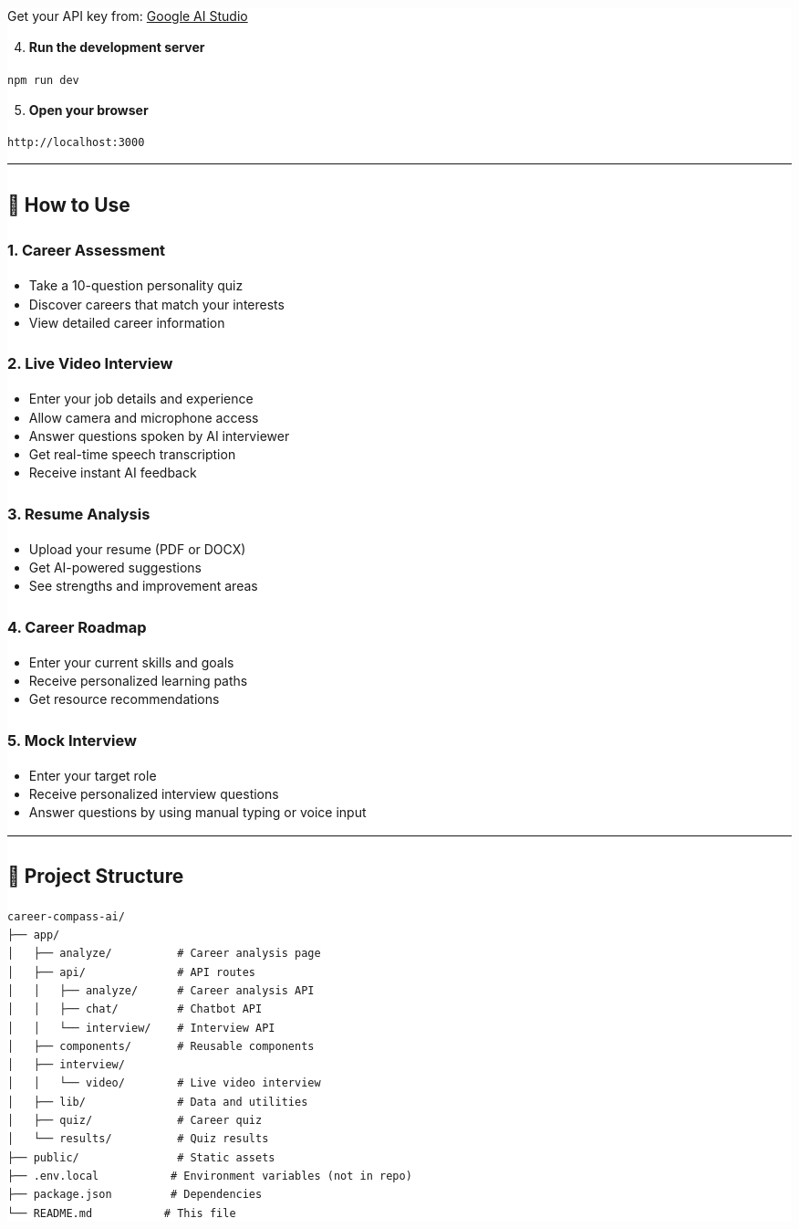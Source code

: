 Get your API key from: [Google AI Studio](https://aistudio.google.com/app/apikey)

4. **Run the development server**
```bash
npm run dev
```

5. **Open your browser**
```
http://localhost:3000
```

---

## 📱 How to Use

### 1. Career Assessment
- Take a 10-question personality quiz
- Discover careers that match your interests
- View detailed career information

### 2. Live Video Interview
- Enter your job details and experience
- Allow camera and microphone access
- Answer questions spoken by AI interviewer
- Get real-time speech transcription
- Receive instant AI feedback

### 3. Resume Analysis
- Upload your resume (PDF or DOCX)
- Get AI-powered suggestions
- See strengths and improvement areas

### 4. Career Roadmap
- Enter your current skills and goals
- Receive personalized learning paths
- Get resource recommendations

### 5. Mock Interview
- Enter your target role
- Receive personalized interview questions
- Answer questions by using manual typing or voice input
---

## 🎯 Project Structure
```
career-compass-ai/
├── app/
│   ├── analyze/          # Career analysis page
│   ├── api/              # API routes
│   │   ├── analyze/      # Career analysis API
│   │   ├── chat/         # Chatbot API
│   │   └── interview/    # Interview API
│   ├── components/       # Reusable components
│   ├── interview/
│   │   └── video/        # Live video interview
│   ├── lib/              # Data and utilities
│   ├── quiz/             # Career quiz
│   └── results/          # Quiz results
├── public/               # Static assets
├── .env.local           # Environment variables (not in repo)
├── package.json         # Dependencies
└── README.md           # This file
```